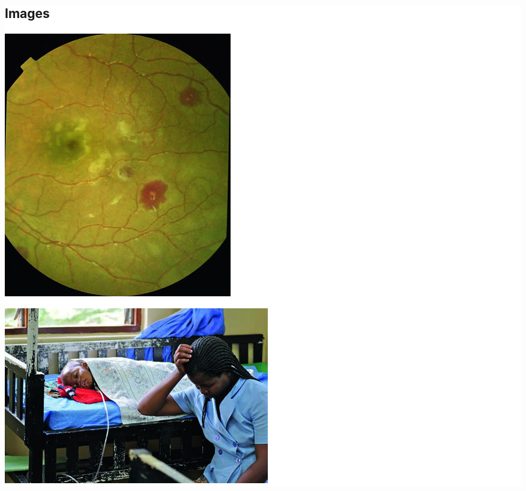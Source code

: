 ## Images

![figure](..\images\4---A-4-Year-Old-Girl-from-Uganda-in-a-_2022_Clinical-Cases-in-Tropical-Medi\4---A-4-Year-Old-Girl-from-Uganda-in-a-_2022_Clinical-Cases-in-Tropical-Medi_p2_img1.jpeg)

![figure](..\images\4---A-4-Year-Old-Girl-from-Uganda-in-a-_2022_Clinical-Cases-in-Tropical-Medi\4---A-4-Year-Old-Girl-from-Uganda-in-a-_2022_Clinical-Cases-in-Tropical-Medi_p2_img2.jpeg)

